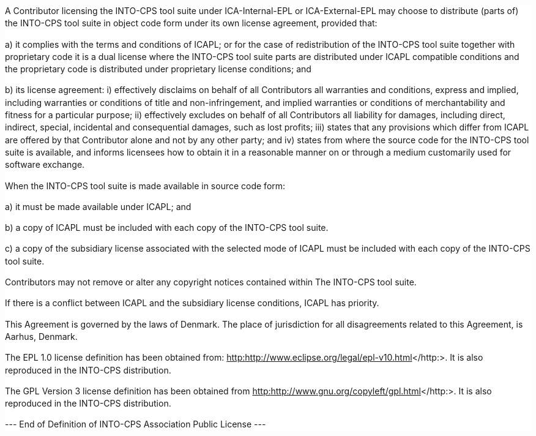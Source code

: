 A Contributor licensing the INTO-CPS tool suite under ICA-Internal-EPL or
ICA-External-EPL may choose to distribute (parts of) the INTO-CPS tool suite
in object code form under its own license agreement, provided that:

a) it complies with the terms and conditions of ICAPL; or for the case of
redistribution of the INTO-CPS tool suite together with proprietary code it
is a dual
license where the INTO-CPS tool suite parts are distributed under ICAPL compatible
conditions and the proprietary code is distributed under proprietary license
conditions; and

b) its license agreement:
   i) effectively disclaims on behalf of all Contributors all warranties and
conditions, express and implied, including warranties or conditions of title
and non-infringement, and implied warranties or conditions of merchantability
and fitness for a particular purpose;
  ii) effectively excludes on behalf of all Contributors all liability for
damages, including direct, indirect, special, incidental and consequential
damages, such as lost profits;
 iii) states that any provisions which differ from ICAPL are offered by that
Contributor alone and not by any other party; and
  iv) states from where the source code for the INTO-CPS tool suite is
  available, and
informs licensees how to obtain it in a reasonable manner on or through a
medium customarily used for software exchange.

When the INTO-CPS tool suite is made available in source code form:

 a) it must be made available under ICAPL; and

 b) a copy of ICAPL must be included with each copy of the INTO-CPS tool suite.

 c) a copy of the subsidiary license associated with the selected mode of
ICAPL must be included with each copy of the INTO-CPS tool suite.

Contributors may not remove or alter any copyright notices contained within
The INTO-CPS tool suite.

If there is a conflict between ICAPL and the subsidiary license conditions,
ICAPL has priority.

This Agreement is governed by the laws of Denmark. The place of jurisdiction
for all disagreements related to this Agreement, is Aarhus, Denmark.

The EPL 1.0 license definition has been obtained from:
<http:>http://www.eclipse.org/legal/epl-v10.html</http:>.
It is also reproduced in the INTO-CPS
distribution.

The GPL Version 3 license definition has been obtained from
<http:>http://www.gnu.org/copyleft/gpl.html</http:>.
It is also reproduced in the INTO-CPS
distribution.

--- End of Definition of INTO-CPS Association Public License ---
